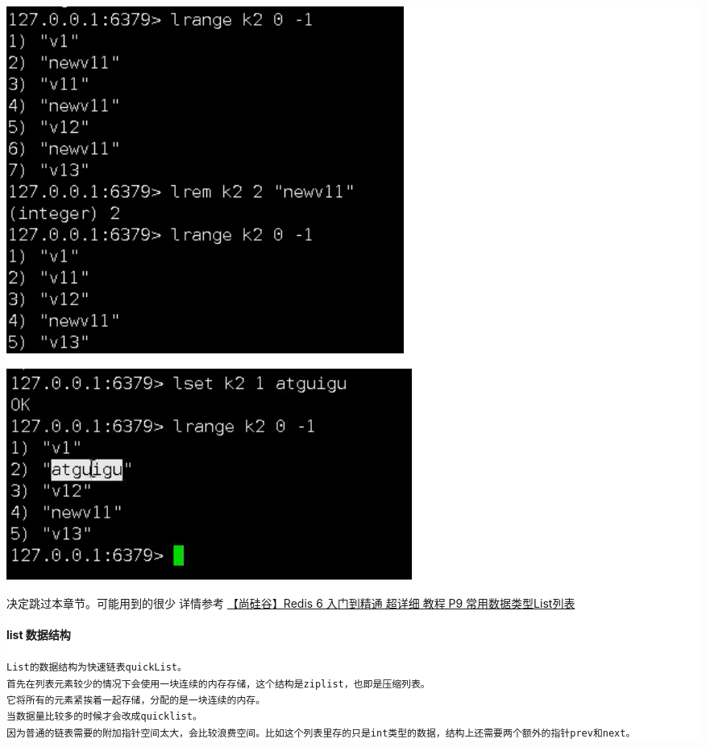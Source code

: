 ![](图片/redis操作12-list.png)

![](图片/redis操作13-list.png)

决定跳过本章节。可能用到的很少
详情参考
[【尚硅谷】Redis 6 入门到精通 超详细 教程 P9 常用数据类型List列表](https://www.bilibili.com/video/BV1Rv41177Af?p=9&spm_id_from=pageDriver)

#### list 数据结构

    List的数据结构为快速链表quickList。
    首先在列表元素较少的情况下会使用一块连续的内存存储，这个结构是ziplist，也即是压缩列表。
    它将所有的元素紧挨着一起存储，分配的是一块连续的内存。
    当数据量比较多的时候才会改成quicklist。
    因为普通的链表需要的附加指针空间太大，会比较浪费空间。比如这个列表里存的只是int类型的数据，结构上还需要两个额外的指针prev和next。
    